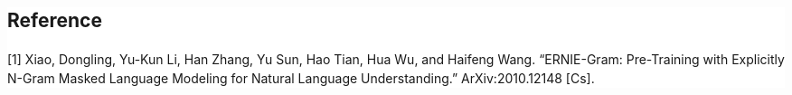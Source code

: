 
## Reference

[1] Xiao, Dongling, Yu-Kun Li, Han Zhang, Yu Sun, Hao Tian, Hua Wu, and Haifeng Wang. “ERNIE-Gram: Pre-Training with Explicitly N-Gram Masked Language Modeling for Natural Language Understanding.” ArXiv:2010.12148 [Cs].
